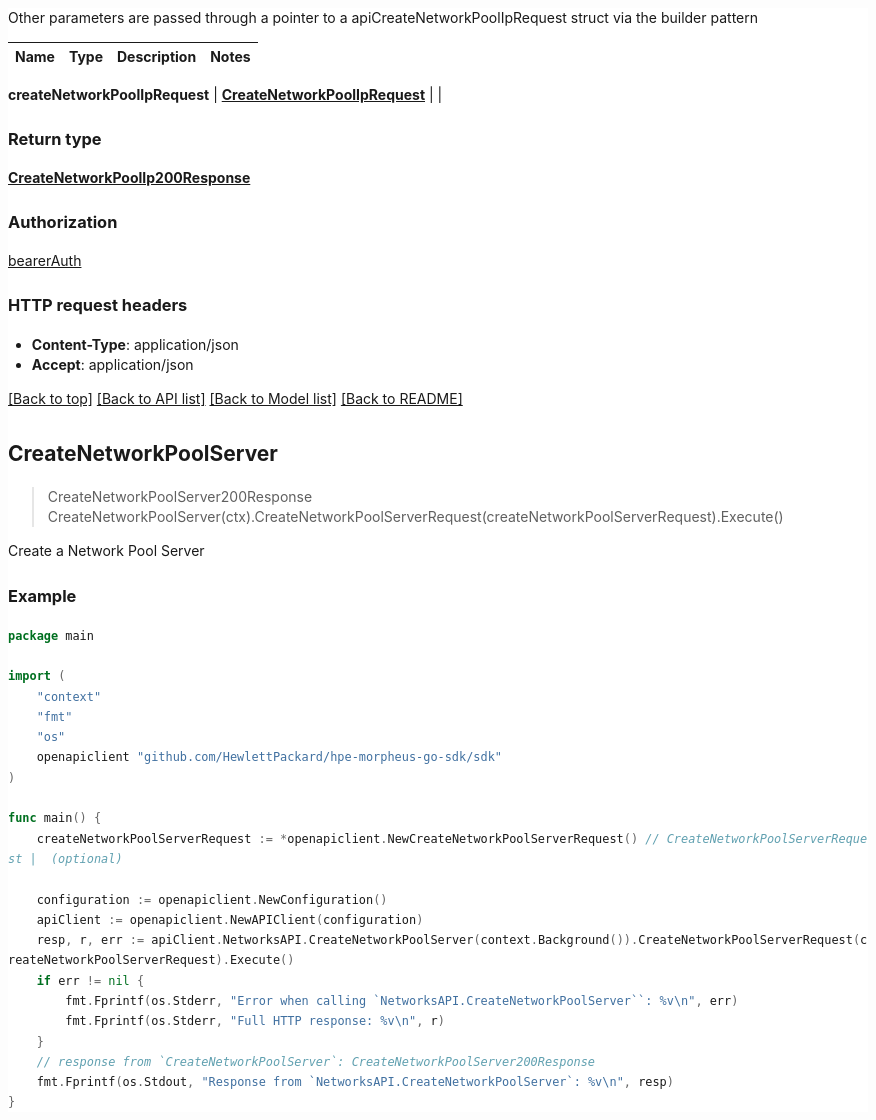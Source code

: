 Other parameters are passed through a pointer to a apiCreateNetworkPoolIpRequest struct via the builder pattern


Name | Type | Description  | Notes
------------- | ------------- | ------------- | -------------

 **createNetworkPoolIpRequest** | [**CreateNetworkPoolIpRequest**](CreateNetworkPoolIpRequest.md) |  | 

### Return type

[**CreateNetworkPoolIp200Response**](CreateNetworkPoolIp200Response.md)

### Authorization

[bearerAuth](../README.md#bearerAuth)

### HTTP request headers

- **Content-Type**: application/json
- **Accept**: application/json

[[Back to top]](#) [[Back to API list]](../README.md#documentation-for-api-endpoints)
[[Back to Model list]](../README.md#documentation-for-models)
[[Back to README]](../README.md)


## CreateNetworkPoolServer

> CreateNetworkPoolServer200Response CreateNetworkPoolServer(ctx).CreateNetworkPoolServerRequest(createNetworkPoolServerRequest).Execute()

Create a Network Pool Server



### Example

```go
package main

import (
	"context"
	"fmt"
	"os"
	openapiclient "github.com/HewlettPackard/hpe-morpheus-go-sdk/sdk"
)

func main() {
	createNetworkPoolServerRequest := *openapiclient.NewCreateNetworkPoolServerRequest() // CreateNetworkPoolServerRequest |  (optional)

	configuration := openapiclient.NewConfiguration()
	apiClient := openapiclient.NewAPIClient(configuration)
	resp, r, err := apiClient.NetworksAPI.CreateNetworkPoolServer(context.Background()).CreateNetworkPoolServerRequest(createNetworkPoolServerRequest).Execute()
	if err != nil {
		fmt.Fprintf(os.Stderr, "Error when calling `NetworksAPI.CreateNetworkPoolServer``: %v\n", err)
		fmt.Fprintf(os.Stderr, "Full HTTP response: %v\n", r)
	}
	// response from `CreateNetworkPoolServer`: CreateNetworkPoolServer200Response
	fmt.Fprintf(os.Stdout, "Response from `NetworksAPI.CreateNetworkPoolServer`: %v\n", resp)
}
```
